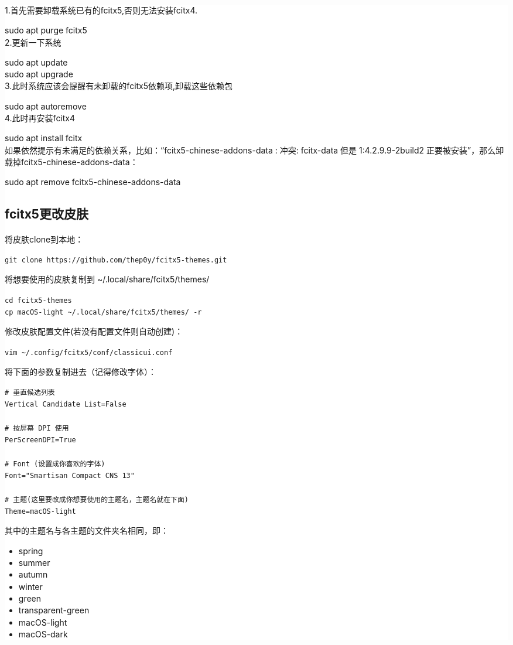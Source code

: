 1.首先需要卸载系统已有的fcitx5,否则无法安装fcitx4.

sudo apt purge fcitx5  
2.更新一下系统

sudo apt update  
sudo apt upgrade  
3.此时系统应该会提醒有未卸载的fcitx5依赖项,卸载这些依赖包

sudo apt autoremove  
4.此时再安装fcitx4

sudo apt install fcitx  
如果依然提示有未满足的依赖关系，比如：“fcitx5-chinese-addons-data : 冲突: fcitx-data 但是 1:4.2.9.9-2build2 正要被安装”，那么卸载掉fcitx5-chinese-addons-data：

sudo apt remove fcitx5-chinese-addons-data

## fcitx5更改皮肤

将皮肤clone到本地：

```shell
git clone https://github.com/thep0y/fcitx5-themes.git
```

将想要使用的皮肤复制到 ~/.local/share/fcitx5/themes/

```shell
cd fcitx5-themes
cp macOS-light ~/.local/share/fcitx5/themes/ -r
```

修改皮肤配置文件(若没有配置文件则自动创建)：

```shell
vim ~/.config/fcitx5/conf/classicui.conf
```

将下面的参数复制进去（记得修改字体）：

```apache-config
# 垂直候选列表
Vertical Candidate List=False

# 按屏幕 DPI 使用
PerScreenDPI=True

# Font (设置成你喜欢的字体)
Font="Smartisan Compact CNS 13"

# 主题(这里要改成你想要使用的主题名，主题名就在下面)
Theme=macOS-light
```

其中的主题名与各主题的文件夹名相同，即：

* spring
* summer
* autumn
* winter
* green
* transparent-green
* macOS-light
* macOS-dark
